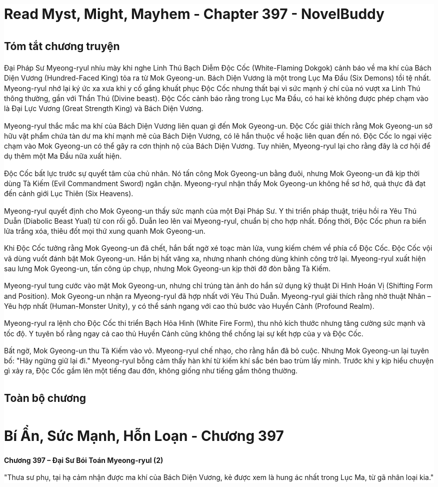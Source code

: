 # Read Myst, Might, Mayhem - Chapter 397 - NovelBuddy

## Tóm tắt chương truyện

Đại Pháp Sư Myeong-ryul nhíu mày khi nghe Linh Thú Bạch Diễm Độc Cốc (White-Flaming Dokgok) cảnh báo về ma khí của Bách Diện Vương (Hundred-Faced King) tỏa ra từ Mok Gyeong-un. Bách Diện Vương là một trong Lục Ma Đầu (Six Demons) tồi tệ nhất. Myeong-ryul nhớ lại ký ức xa xưa khi y cố gắng khuất phục Độc Cốc nhưng thất bại vì sức mạnh ý chí của nó vượt xa Linh Thú thông thường, gần với Thần Thú (Divine beast). Độc Cốc cảnh báo rằng trong Lục Ma Đầu, có hai kẻ không được phép chạm vào là Đại Lực Vương (Great Strength King) và Bách Diện Vương.

Myeong-ryul thắc mắc ma khí của Bách Diện Vương liên quan gì đến Mok Gyeong-un. Độc Cốc giải thích rằng Mok Gyeong-un sở hữu vật phẩm chứa tàn dư ma khí mạnh mẽ của Bách Diện Vương, có lẽ hắn thuộc về hoặc liên quan đến nó. Độc Cốc lo ngại việc chạm vào Mok Gyeong-un có thể gây ra cơn thịnh nộ của Bách Diện Vương. Tuy nhiên, Myeong-ryul lại cho rằng đây là cơ hội để dụ thêm một Ma Đầu nữa xuất hiện.

Độc Cốc bất lực trước sự quyết tâm của chủ nhân. Nó tấn công Mok Gyeong-un bằng đuôi, nhưng Mok Gyeong-un đã kịp thời dùng Tà Kiếm (Evil Commandment Sword) ngăn chặn. Myeong-ryul nhận thấy Mok Gyeong-un không hề sơ hở, quả thực đã đạt đến cảnh giới Lục Thiên (Six Heavens).

Myeong-ryul quyết định cho Mok Gyeong-un thấy sức mạnh của một Đại Pháp Sư. Y thi triển pháp thuật, triệu hồi ra Yêu Thú Duẫn (Diabolic Beast Yual) từ con rối gỗ. Duẫn leo lên vai Myeong-ryul, chuẩn bị cho hợp nhất. Đồng thời, Độc Cốc phun ra biển lửa trắng xóa, thiêu đốt mọi thứ xung quanh Mok Gyeong-un.

Khi Độc Cốc tưởng rằng Mok Gyeong-un đã chết, hắn bất ngờ xé toạc màn lửa, vung kiếm chém về phía cổ Độc Cốc. Độc Cốc vội vã dùng vuốt đánh bật Mok Gyeong-un. Hắn bị hất văng xa, nhưng nhanh chóng dùng khinh công trở lại. Myeong-ryul xuất hiện sau lưng Mok Gyeong-un, tấn công úp chụp, nhưng Mok Gyeong-un kịp thời đỡ đòn bằng Tà Kiếm.

Myeong-ryul tung cước vào mặt Mok Gyeong-un, nhưng chỉ trúng tàn ảnh do hắn sử dụng kỹ thuật Di Hình Hoán Vị (Shifting Form and Position). Mok Gyeong-un nhận ra Myeong-ryul đã hợp nhất với Yêu Thú Duẫn. Myeong-ryul giải thích rằng nhờ thuật Nhân – Yêu hợp nhất (Human-Monster Unity), y có thể sánh ngang với cao thủ bước vào Huyền Cảnh (Profound Realm).

Myeong-ryul ra lệnh cho Độc Cốc thi triển Bạch Hỏa Hình (White Fire Form), thu nhỏ kích thước nhưng tăng cường sức mạnh và tốc độ. Y tuyên bố rằng ngay cả cao thủ Huyền Cảnh cũng không thể chống lại sự kết hợp của y và Độc Cốc.

Bất ngờ, Mok Gyeong-un thu Tà Kiếm vào vỏ. Myeong-ryul chế nhạo, cho rằng hắn đã bỏ cuộc. Nhưng Mok Gyeong-un lại tuyên bố: "Hãy ngừng giữ lại đi." Myeong-ryul bỗng cảm thấy hàn khí từ kiếm khí sắc bén bao trùm lấy mình. Trước khi y kịp hiểu chuyện gì xảy ra, Độc Cốc gầm lên một tiếng đau đớn, không giống như tiếng gầm thông thường.

## Toàn bộ chương

# Bí Ẩn, Sức Mạnh, Hỗn Loạn - Chương 397

**Chương 397 – Đại Sư Bói Toán Myeong-ryul (2)**

"Thưa sư phụ, tại hạ cảm nhận được ma khí của Bách Diện Vương, kẻ được xem là hung ác nhất trong Lục Ma, từ gã nhân loại kia."
